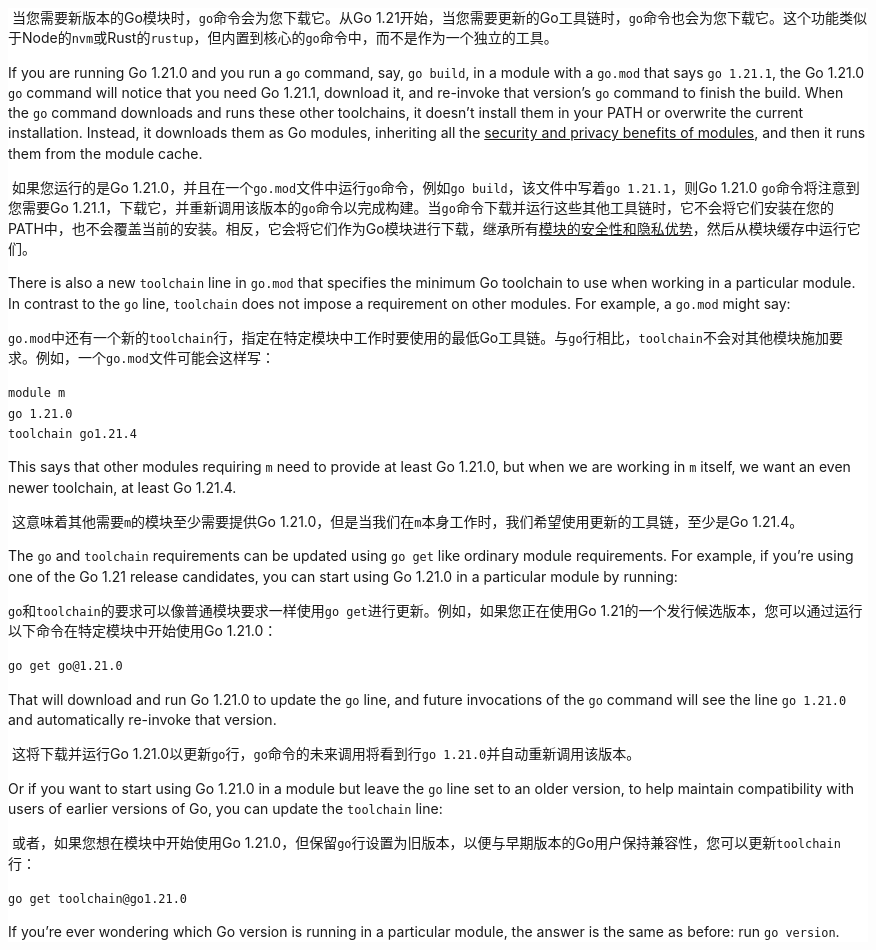​	当您需要新版本的Go模块时，`go`命令会为您下载它。从Go 1.21开始，当您需要更新的Go工具链时，`go`命令也会为您下载它。这个功能类似于Node的`nvm`或Rust的`rustup`，但内置到核心的`go`命令中，而不是作为一个独立的工具。

If you are running Go 1.21.0 and you run a `go` command, say, `go build`, in a module with a `go.mod` that says `go 1.21.1`, the Go 1.21.0 `go` command will notice that you need Go 1.21.1, download it, and re-invoke that version’s `go` command to finish the build. When the `go` command downloads and runs these other toolchains, it doesn’t install them in your PATH or overwrite the current installation. Instead, it downloads them as Go modules, inheriting all the [security and privacy benefits of modules](https://go.dev/blog/module-mirror-launch), and then it runs them from the module cache.

​	如果您运行的是Go 1.21.0，并且在一个`go.mod`文件中运行`go`命令，例如`go build`，该文件中写着`go 1.21.1`，则Go 1.21.0 `go`命令将注意到您需要Go 1.21.1，下载它，并重新调用该版本的`go`命令以完成构建。当`go`命令下载并运行这些其他工具链时，它不会将它们安装在您的PATH中，也不会覆盖当前的安装。相反，它会将它们作为Go模块进行下载，继承所有[模块的安全性和隐私优势](https://go.dev/blog/module-mirror-launch)，然后从模块缓存中运行它们。

There is also a new `toolchain` line in `go.mod` that specifies the minimum Go toolchain to use when working in a particular module. In contrast to the `go` line, `toolchain` does not impose a requirement on other modules. For example, a `go.mod` might say:

​	`go.mod`中还有一个新的`toolchain`行，指定在特定模块中工作时要使用的最低Go工具链。与`go`行相比，`toolchain`不会对其他模块施加要求。例如，一个`go.mod`文件可能会这样写：

```
module m
go 1.21.0
toolchain go1.21.4
```

This says that other modules requiring `m` need to provide at least Go 1.21.0, but when we are working in `m` itself, we want an even newer toolchain, at least Go 1.21.4.

​	这意味着其他需要`m`的模块至少需要提供Go 1.21.0，但是当我们在`m`本身工作时，我们希望使用更新的工具链，至少是Go 1.21.4。

The `go` and `toolchain` requirements can be updated using `go get` like ordinary module requirements. For example, if you’re using one of the Go 1.21 release candidates, you can start using Go 1.21.0 in a particular module by running:

​	`go`和`toolchain`的要求可以像普通模块要求一样使用`go get`进行更新。例如，如果您正在使用Go 1.21的一个发行候选版本，您可以通过运行以下命令在特定模块中开始使用Go 1.21.0：

```
go get go@1.21.0
```

That will download and run Go 1.21.0 to update the `go` line, and future invocations of the `go` command will see the line `go 1.21.0` and automatically re-invoke that version.

​	这将下载并运行Go 1.21.0以更新`go`行，`go`命令的未来调用将看到行`go 1.21.0`并自动重新调用该版本。

Or if you want to start using Go 1.21.0 in a module but leave the `go` line set to an older version, to help maintain compatibility with users of earlier versions of Go, you can update the `toolchain` line:

​	或者，如果您想在模块中开始使用Go 1.21.0，但保留`go`行设置为旧版本，以便与早期版本的Go用户保持兼容性，您可以更新`toolchain`行：

```
go get toolchain@go1.21.0
```

If you’re ever wondering which Go version is running in a particular module, the answer is the same as before: run `go version`.
